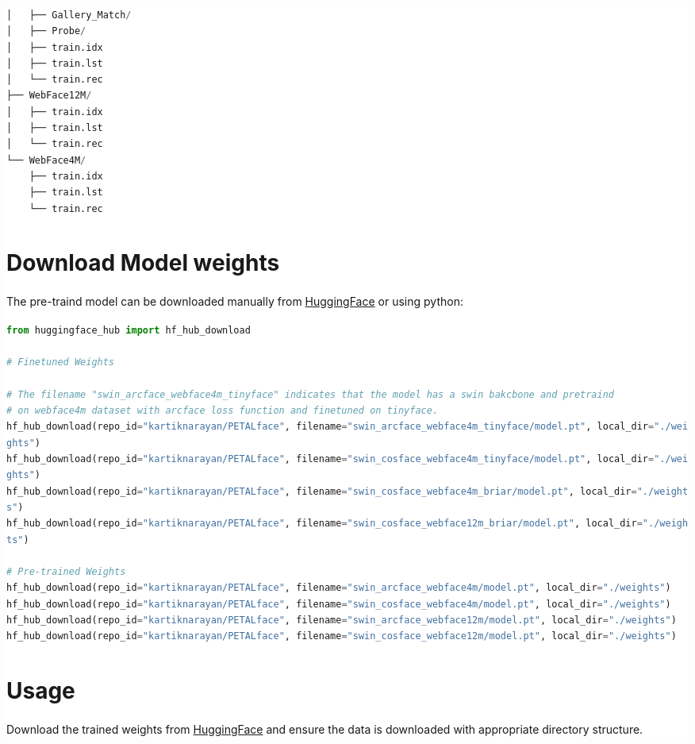 ```python
│   ├── Gallery_Match/
│   ├── Probe/
│   ├── train.idx
│   ├── train.lst
│   └── train.rec
├── WebFace12M/
│   ├── train.idx
│   ├── train.lst
│   └── train.rec
└── WebFace4M/
    ├── train.idx
    ├── train.lst
    └── train.rec
```

# Download Model weights
The pre-traind model can be downloaded manually from [HuggingFace](https://huggingface.co/kartiknarayan/petalface) or using python:
```python
from huggingface_hub import hf_hub_download

# Finetuned Weights

# The filename "swin_arcface_webface4m_tinyface" indicates that the model has a swin bakcbone and pretraind
# on webface4m dataset with arcface loss function and finetuned on tinyface.
hf_hub_download(repo_id="kartiknarayan/PETALface", filename="swin_arcface_webface4m_tinyface/model.pt", local_dir="./weights")
hf_hub_download(repo_id="kartiknarayan/PETALface", filename="swin_cosface_webface4m_tinyface/model.pt", local_dir="./weights")
hf_hub_download(repo_id="kartiknarayan/PETALface", filename="swin_cosface_webface4m_briar/model.pt", local_dir="./weights")
hf_hub_download(repo_id="kartiknarayan/PETALface", filename="swin_cosface_webface12m_briar/model.pt", local_dir="./weights")

# Pre-trained Weights
hf_hub_download(repo_id="kartiknarayan/PETALface", filename="swin_arcface_webface4m/model.pt", local_dir="./weights")
hf_hub_download(repo_id="kartiknarayan/PETALface", filename="swin_cosface_webface4m/model.pt", local_dir="./weights")
hf_hub_download(repo_id="kartiknarayan/PETALface", filename="swin_arcface_webface12m/model.pt", local_dir="./weights")
hf_hub_download(repo_id="kartiknarayan/PETALface", filename="swin_cosface_webface12m/model.pt", local_dir="./weights")
```

# Usage
Download the trained weights from [HuggingFace](https://huggingface.co/kartiknarayan/petalface) and ensure the data is downloaded with appropriate directory structure.<br>
